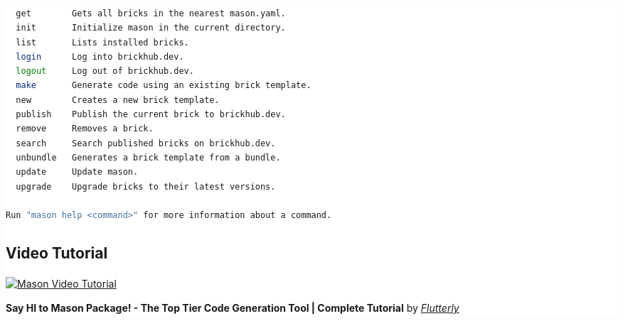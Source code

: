 ```sh
  get        Gets all bricks in the nearest mason.yaml.
  init       Initialize mason in the current directory.
  list       Lists installed bricks.
  login      Log into brickhub.dev.
  logout     Log out of brickhub.dev.
  make       Generate code using an existing brick template.
  new        Creates a new brick template.
  publish    Publish the current brick to brickhub.dev.
  remove     Removes a brick.
  search     Search published bricks on brickhub.dev.
  unbundle   Generates a brick template from a bundle.
  update     Update mason.
  upgrade    Upgrade bricks to their latest versions.

Run "mason help <command>" for more information about a command.
```

## Video Tutorial

[![Mason Video Tutorial](https://img.youtube.com/vi/SnrHoN632NU/0.jpg)](https://www.youtube.com/watch?v=SnrHoN632NU)

**Say HI to Mason Package! - The Top Tier Code Generation Tool | Complete Tutorial** by [_Flutterly_](https://www.youtube.com/channel/UC5PYcSe3to4mtm3SPCUmjvw)

[mason_demo]: https://raw.githubusercontent.com/felangel/mason/master/assets/mason_demo.gif
